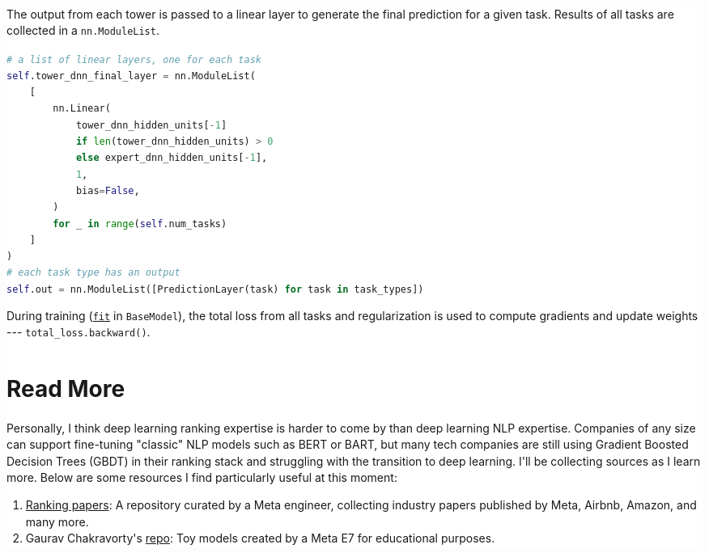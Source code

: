 The output from each tower is passed to a linear layer to generate the final prediction for a given task. Results of all tasks are collected in a `nn.ModuleList`. 

```python
# a list of linear layers, one for each task
self.tower_dnn_final_layer = nn.ModuleList(
    [
        nn.Linear(
            tower_dnn_hidden_units[-1]
            if len(tower_dnn_hidden_units) > 0
            else expert_dnn_hidden_units[-1],
            1,
            bias=False,
        )
        for _ in range(self.num_tasks)
    ]
)
# each task type has an output
self.out = nn.ModuleList([PredictionLayer(task) for task in task_types])
```

During training ([`fit`](https://github.com/shenweichen/DeepCTR-Torch/blob/master/deepctr_torch/models/basemodel.py) in `BaseModel`), the total loss from all tasks and regularization is used to compute gradients and update weights --- `total_loss.backward()`. 

# Read More

Personally, I think deep learning ranking expertise is harder to come by than deep learning NLP expertise. Companies of any size can support fine-tuning "classic" NLP models such as BERT or BART, but many tech companies are still using Gradient Boosted Decision Trees (GBDT) in their ranking stack and struggling with the transition to deep learning. I'll be collecting sources as I learn more. Below are some resources I find particularly useful at this moment:

1. [Ranking papers](https://github.com/liyinxiao/Ranking_Papers): A repository curated by a Meta engineer, collecting industry papers published by Meta, Airbnb, Amazon, and many more.
2. Gaurav Chakravorty's [repo](https://github.com/gauravchak): Toy models created by a Meta E7 for educational purposes.